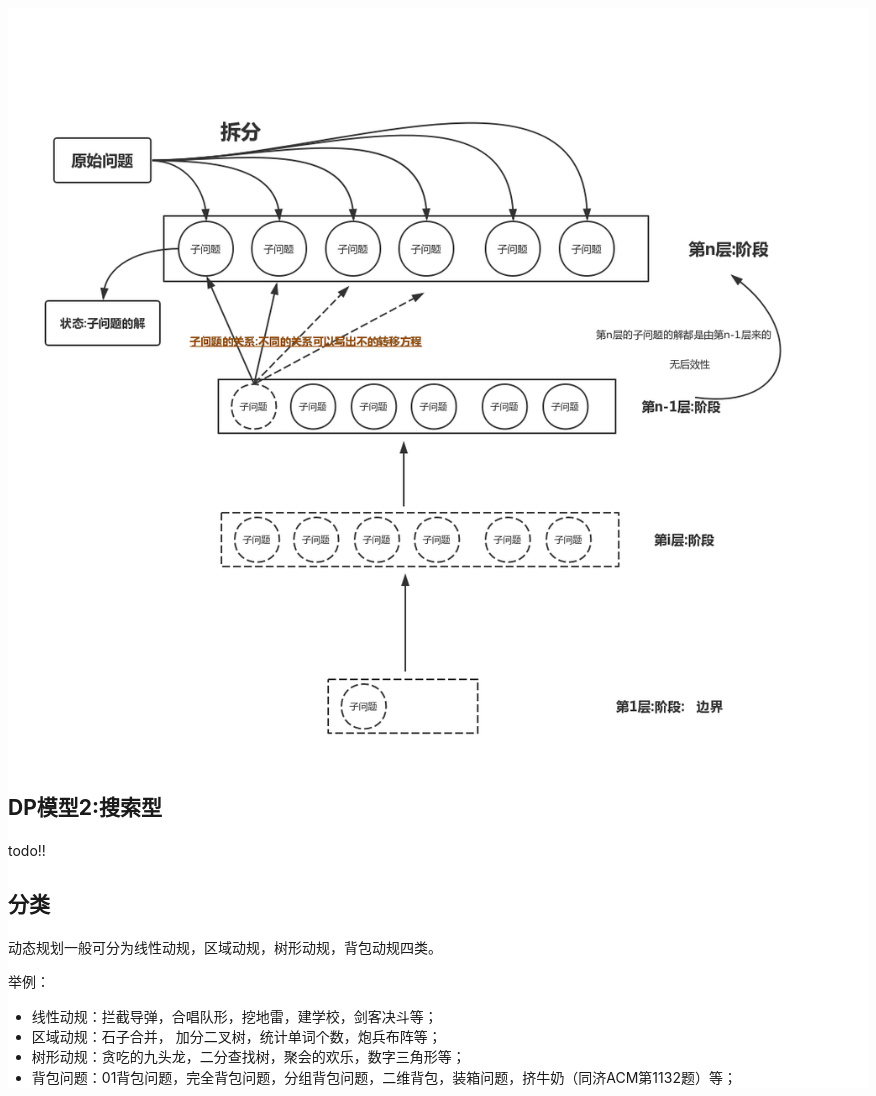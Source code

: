 ![1](./DP模型1.png)

## DP模型2:搜索型

todo!!

## 分类

动态规划一般可分为线性动规，区域动规，树形动规，背包动规四类。

举例：

 - 线性动规：拦截导弹，合唱队形，挖地雷，建学校，剑客决斗等；
 - 区域动规：石子合并， 加分二叉树，统计单词个数，炮兵布阵等；
 - 树形动规：贪吃的九头龙，二分查找树，聚会的欢乐，数字三角形等；
 - 背包问题：01背包问题，完全背包问题，分组背包问题，二维背包，装箱问题，挤牛奶（同济ACM第1132题）等；

